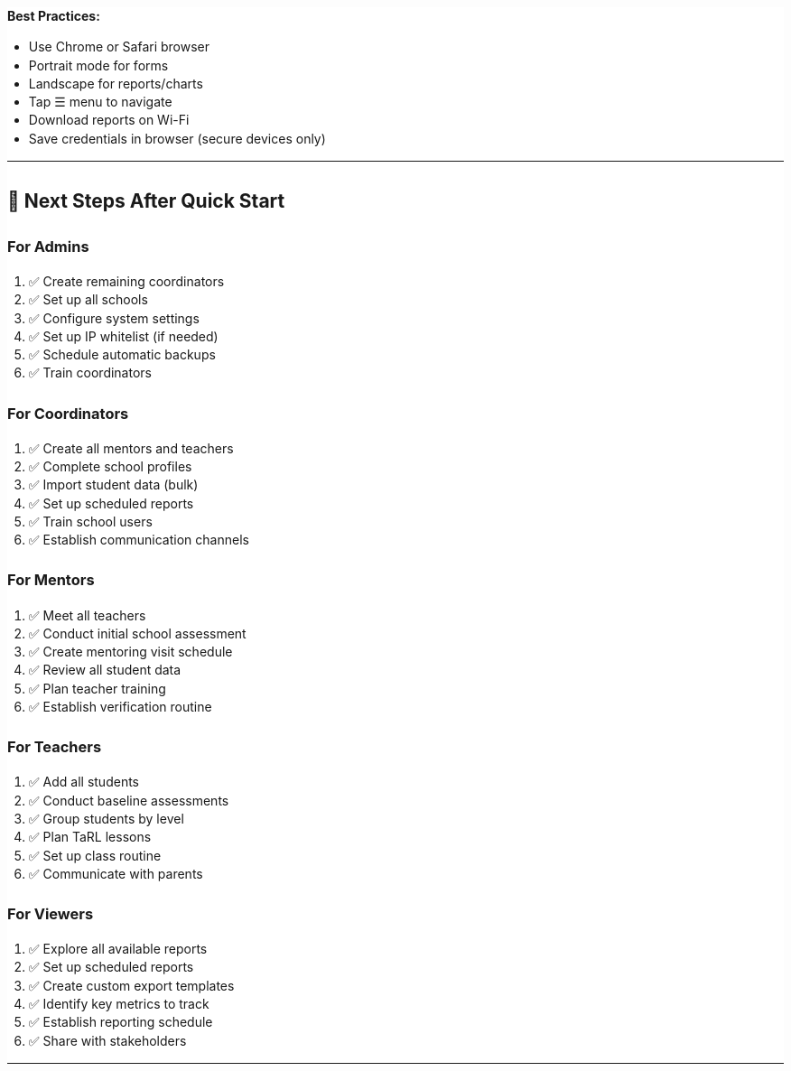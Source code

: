 **Best Practices:**
- Use Chrome or Safari browser
- Portrait mode for forms
- Landscape for reports/charts
- Tap ☰ menu to navigate
- Download reports on Wi-Fi
- Save credentials in browser (secure devices only)

---

## 🎯 Next Steps After Quick Start

### For Admins
1. ✅ Create remaining coordinators
2. ✅ Set up all schools
3. ✅ Configure system settings
4. ✅ Set up IP whitelist (if needed)
5. ✅ Schedule automatic backups
6. ✅ Train coordinators

### For Coordinators
1. ✅ Create all mentors and teachers
2. ✅ Complete school profiles
3. ✅ Import student data (bulk)
4. ✅ Set up scheduled reports
5. ✅ Train school users
6. ✅ Establish communication channels

### For Mentors
1. ✅ Meet all teachers
2. ✅ Conduct initial school assessment
3. ✅ Create mentoring visit schedule
4. ✅ Review all student data
5. ✅ Plan teacher training
6. ✅ Establish verification routine

### For Teachers
1. ✅ Add all students
2. ✅ Conduct baseline assessments
3. ✅ Group students by level
4. ✅ Plan TaRL lessons
5. ✅ Set up class routine
6. ✅ Communicate with parents

### For Viewers
1. ✅ Explore all available reports
2. ✅ Set up scheduled reports
3. ✅ Create custom export templates
4. ✅ Identify key metrics to track
5. ✅ Establish reporting schedule
6. ✅ Share with stakeholders

---